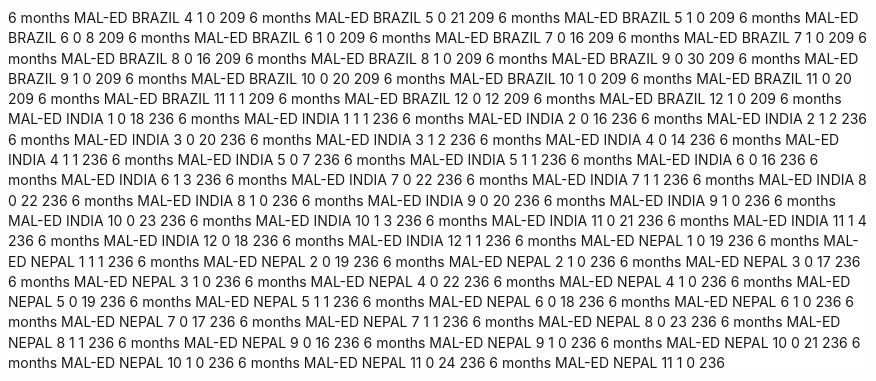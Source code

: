 6 months    MAL-ED           BRAZIL                         4               1        0     209
6 months    MAL-ED           BRAZIL                         5               0       21     209
6 months    MAL-ED           BRAZIL                         5               1        0     209
6 months    MAL-ED           BRAZIL                         6               0        8     209
6 months    MAL-ED           BRAZIL                         6               1        0     209
6 months    MAL-ED           BRAZIL                         7               0       16     209
6 months    MAL-ED           BRAZIL                         7               1        0     209
6 months    MAL-ED           BRAZIL                         8               0       16     209
6 months    MAL-ED           BRAZIL                         8               1        0     209
6 months    MAL-ED           BRAZIL                         9               0       30     209
6 months    MAL-ED           BRAZIL                         9               1        0     209
6 months    MAL-ED           BRAZIL                         10              0       20     209
6 months    MAL-ED           BRAZIL                         10              1        0     209
6 months    MAL-ED           BRAZIL                         11              0       20     209
6 months    MAL-ED           BRAZIL                         11              1        1     209
6 months    MAL-ED           BRAZIL                         12              0       12     209
6 months    MAL-ED           BRAZIL                         12              1        0     209
6 months    MAL-ED           INDIA                          1               0       18     236
6 months    MAL-ED           INDIA                          1               1        1     236
6 months    MAL-ED           INDIA                          2               0       16     236
6 months    MAL-ED           INDIA                          2               1        2     236
6 months    MAL-ED           INDIA                          3               0       20     236
6 months    MAL-ED           INDIA                          3               1        2     236
6 months    MAL-ED           INDIA                          4               0       14     236
6 months    MAL-ED           INDIA                          4               1        1     236
6 months    MAL-ED           INDIA                          5               0        7     236
6 months    MAL-ED           INDIA                          5               1        1     236
6 months    MAL-ED           INDIA                          6               0       16     236
6 months    MAL-ED           INDIA                          6               1        3     236
6 months    MAL-ED           INDIA                          7               0       22     236
6 months    MAL-ED           INDIA                          7               1        1     236
6 months    MAL-ED           INDIA                          8               0       22     236
6 months    MAL-ED           INDIA                          8               1        0     236
6 months    MAL-ED           INDIA                          9               0       20     236
6 months    MAL-ED           INDIA                          9               1        0     236
6 months    MAL-ED           INDIA                          10              0       23     236
6 months    MAL-ED           INDIA                          10              1        3     236
6 months    MAL-ED           INDIA                          11              0       21     236
6 months    MAL-ED           INDIA                          11              1        4     236
6 months    MAL-ED           INDIA                          12              0       18     236
6 months    MAL-ED           INDIA                          12              1        1     236
6 months    MAL-ED           NEPAL                          1               0       19     236
6 months    MAL-ED           NEPAL                          1               1        1     236
6 months    MAL-ED           NEPAL                          2               0       19     236
6 months    MAL-ED           NEPAL                          2               1        0     236
6 months    MAL-ED           NEPAL                          3               0       17     236
6 months    MAL-ED           NEPAL                          3               1        0     236
6 months    MAL-ED           NEPAL                          4               0       22     236
6 months    MAL-ED           NEPAL                          4               1        0     236
6 months    MAL-ED           NEPAL                          5               0       19     236
6 months    MAL-ED           NEPAL                          5               1        1     236
6 months    MAL-ED           NEPAL                          6               0       18     236
6 months    MAL-ED           NEPAL                          6               1        0     236
6 months    MAL-ED           NEPAL                          7               0       17     236
6 months    MAL-ED           NEPAL                          7               1        1     236
6 months    MAL-ED           NEPAL                          8               0       23     236
6 months    MAL-ED           NEPAL                          8               1        1     236
6 months    MAL-ED           NEPAL                          9               0       16     236
6 months    MAL-ED           NEPAL                          9               1        0     236
6 months    MAL-ED           NEPAL                          10              0       21     236
6 months    MAL-ED           NEPAL                          10              1        0     236
6 months    MAL-ED           NEPAL                          11              0       24     236
6 months    MAL-ED           NEPAL                          11              1        0     236
